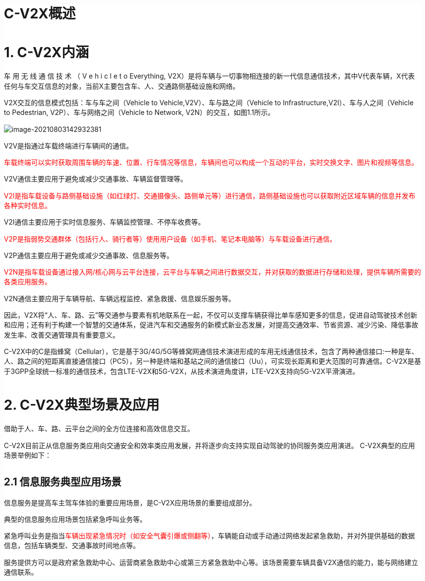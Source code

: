 # C-V2X概述

# 1. C-V2X内涵

车 用 无 线 通 信 技 术 （ V e h i c l e   t o  Everything,  V2X）是将车辆与一切事物相连接的新一代信息通信技术，其中V代表车辆，X代表任何与车交互信息的对象，当前X主要包含车、人、交通路侧基础设施和网络。

V2X交互的信息模式包括：车与车之间（Vehicle to  Vehicle,V2V）、车与路之间（Vehicle  to Infrastructure,V2I）、车与人之间（Vehicle  to Pedestrian,  V2P）、车与网络之间（Vehicle  to Network, V2N）的交互，如图1.1所示。

![image-20210803142932381](https://gitee.com/er-huomeng/l-img/raw/master/img/image-20210803142932381.png)

V2V是指通过车载终端进行车辆间的通信。

<font color='red'>车载终端可以实时获取周围车辆的车速、位置、行车情况等信息，车辆间也可以构成一个互动的平台，实时交换文字、图片和视频等信息。</font>

V2V通信主要应用于避免或减少交通事故、车辆监督管理等。

<font color='red'>V2I是指车载设备与路侧基础设施（如红绿灯、交通摄像头、路侧单元等）进行通信，路侧基础设施也可以获取附近区域车辆的信息并发布各种实时信息。</font>

V2I通信主要应用于实时信息服务、车辆监控管理、不停车收费等。

<font color='red'>V2P是指弱势交通群体（包括行人、骑行者等）使用用户设备（如手机、笔记本电脑等）与车载设备进行通信。</font>

V2P通信主要应用于避免或减少交通事故、信息服务等。

<font color='red'>V2N是指车载设备通过接入网/核心网与云平台连接，云平台与车辆之间进行数据交互，并对获取的数据进行存储和处理，提供车辆所需要的各类应用服务。</font>

V2N通信主要应用于车辆导航、车辆远程监控、紧急救援、信息娱乐服务等。

因此，V2X将“人、车、路、云”等交通参与要素有机地联系在一起，不仅可以支撑车辆获得比单车感知更多的信息，促进自动驾驶技术创新和应用；还有利于构建一个智慧的交通体系，促进汽车和交通服务的新模式新业态发展，对提高交通效率、节省资源、减少污染、降低事故发生率、改善交通管理具有重要意义。

C-V2X中的C是指蜂窝（Cellular），它是基于3G/4G/5G等蜂窝网通信技术演进形成的车用无线通信技术，包含了两种通信接口:一种是车、人、路之间的短距离直接通信接口（PC5），另一种是终端和基站之间的通信接口（Uu），可实现长距离和更大范围的可靠通信。C-V2X是基于3GPP全球统一标准的通信技术，包含LTE-V2X和5G-V2X，从技术演进角度讲，LTE-V2X支持向5G-V2X平滑演进。

# 2. C-V2X典型场景及应用

借助于人、车、路、云平台之间的全方位连接和高效信息交互。

C-V2X目前正从信息服务类应用向交通安全和效率类应用发展，并将逐步向支持实现自动驾驶的协同服务类应用演进。
C-V2X典型的应用场景举例如下：

## 2.1 信息服务典型应用场景

信息服务是提高车主驾车体验的重要应用场景，是C-V2X应用场景的重要组成部分。

典型的信息服务应用场景包括紧急呼叫业务等。

紧急呼叫业务是指当<font color='red'>车辆出现紧急情况时（如安全气囊引爆或侧翻等）</font>，车辆能自动或手动通过网络发起紧急救助，并对外提供基础的数据信息，包括车辆类型、交通事故时间地点等。

服务提供方可以是政府紧急救助中心、运营商紧急救助中心或第三方紧急救助中心等。该场景需要车辆具备V2X通信的能力，能与网络建立通信联系。
